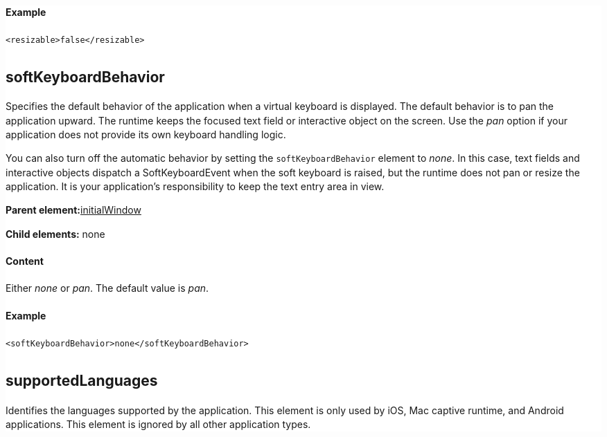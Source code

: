 #### Example

    <resizable>false</resizable>

</div>

</div>

</div>

<div>

## softKeyboardBehavior

<div>

Specifies the default behavior of the application when a virtual keyboard is
displayed. The default behavior is to pan the application upward. The runtime
keeps the focused text field or interactive object on the screen. Use the _pan_
option if your application does not provide its own keyboard handling logic.

You can also turn off the automatic behavior by setting the
`softKeyboardBehavior` element to _none_. In this case, text fields and
interactive objects dispatch a SoftKeyboardEvent when the soft keyboard is
raised, but the runtime does not pan or resize the application. It is your
application’s responsibility to keep the text entry area in view.

**Parent
element:**[initialWindow](WSfffb011ac560372f2fea1812938a6e463-7ff5.html)

**Child elements:** none

<div>

#### Content

Either _none_ or _pan_. The default value is _pan_.

</div>

<div>

#### Example

    <softKeyboardBehavior>none</softKeyboardBehavior>

</div>

</div>

</div>

<div>

## supportedLanguages

<div>

Identifies the languages supported by the application. This element is only used
by iOS, Mac captive runtime, and Android applications. This element is ignored
by all other application types.
